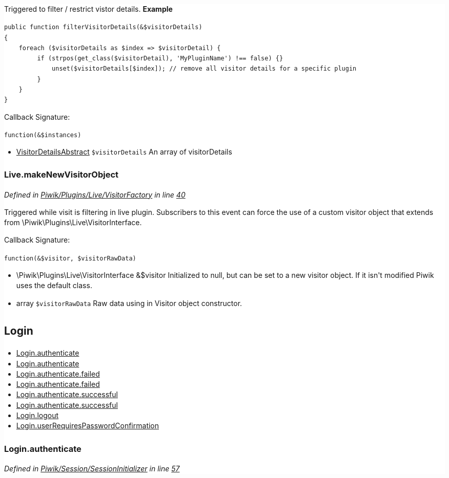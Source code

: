 Triggered to filter / restrict vistor details. **Example**

    public function filterVisitorDetails(&$visitorDetails)
    {
        foreach ($visitorDetails as $index => $visitorDetail) {
             if (strpos(get_class($visitorDetail), 'MyPluginName') !== false) {}
                 unset($visitorDetails[$index]); // remove all visitor details for a specific plugin
             }
        }
    }

Callback Signature:
<pre><code>function(&amp;$instances)</code></pre>

- [VisitorDetailsAbstract](/api-reference/Piwik/Plugins/Live/VisitorDetailsAbstract) `$visitorDetails` An array of visitorDetails


### Live.makeNewVisitorObject

*Defined in [Piwik/Plugins/Live/VisitorFactory](https://github.com/matomo-org/matomo/blob/5.x-dev/plugins/Live/VisitorFactory.php) in line [40](https://github.com/matomo-org/matomo/blob/5.x-dev/plugins/Live/VisitorFactory.php#L40)*

Triggered while visit is filtering in live plugin. Subscribers to this
event can force the use of a custom visitor object that extends from
\Piwik\Plugins\Live\VisitorInterface.

Callback Signature:
<pre><code>function(&amp;$visitor, $visitorRawData)</code></pre>

- \Piwik\Plugins\Live\VisitorInterface &$visitor Initialized to null, but can be set to
                                             a new visitor object. If it isn't modified
                                             Piwik uses the default class.

- array `$visitorRawData` Raw data using in Visitor object constructor.

## Login

- [Login.authenticate](#loginauthenticate)
- [Login.authenticate](#loginauthenticate)
- [Login.authenticate.failed](#loginauthenticatefailed)
- [Login.authenticate.failed](#loginauthenticatefailed)
- [Login.authenticate.successful](#loginauthenticatesuccessful)
- [Login.authenticate.successful](#loginauthenticatesuccessful)
- [Login.logout](#loginlogout)
- [Login.userRequiresPasswordConfirmation](#loginuserrequirespasswordconfirmation)

### Login.authenticate

*Defined in [Piwik/Session/SessionInitializer](https://github.com/matomo-org/matomo/blob/5.x-dev/core/Session/SessionInitializer.php) in line [57](https://github.com/matomo-org/matomo/blob/5.x-dev/core/Session/SessionInitializer.php#L57)*


